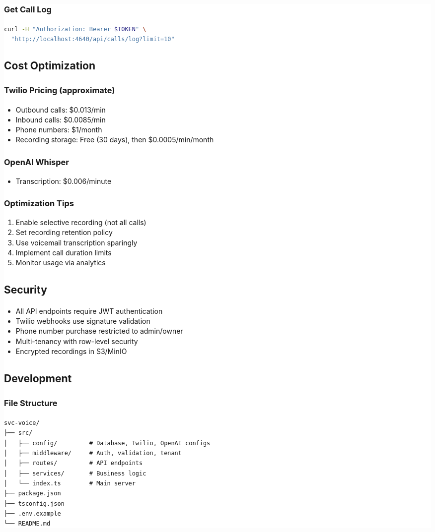 ### Get Call Log
```bash
curl -H "Authorization: Bearer $TOKEN" \
  "http://localhost:4640/api/calls/log?limit=10"
```

## Cost Optimization

### Twilio Pricing (approximate)
- Outbound calls: $0.013/min
- Inbound calls: $0.0085/min
- Phone numbers: $1/month
- Recording storage: Free (30 days), then $0.0005/min/month

### OpenAI Whisper
- Transcription: $0.006/minute

### Optimization Tips
1. Enable selective recording (not all calls)
2. Set recording retention policy
3. Use voicemail transcription sparingly
4. Implement call duration limits
5. Monitor usage via analytics

## Security

- All API endpoints require JWT authentication
- Twilio webhooks use signature validation
- Phone number purchase restricted to admin/owner
- Multi-tenancy with row-level security
- Encrypted recordings in S3/MinIO

## Development

### File Structure
```
svc-voice/
├── src/
│   ├── config/         # Database, Twilio, OpenAI configs
│   ├── middleware/     # Auth, validation, tenant
│   ├── routes/         # API endpoints
│   ├── services/       # Business logic
│   └── index.ts        # Main server
├── package.json
├── tsconfig.json
├── .env.example
└── README.md
```
